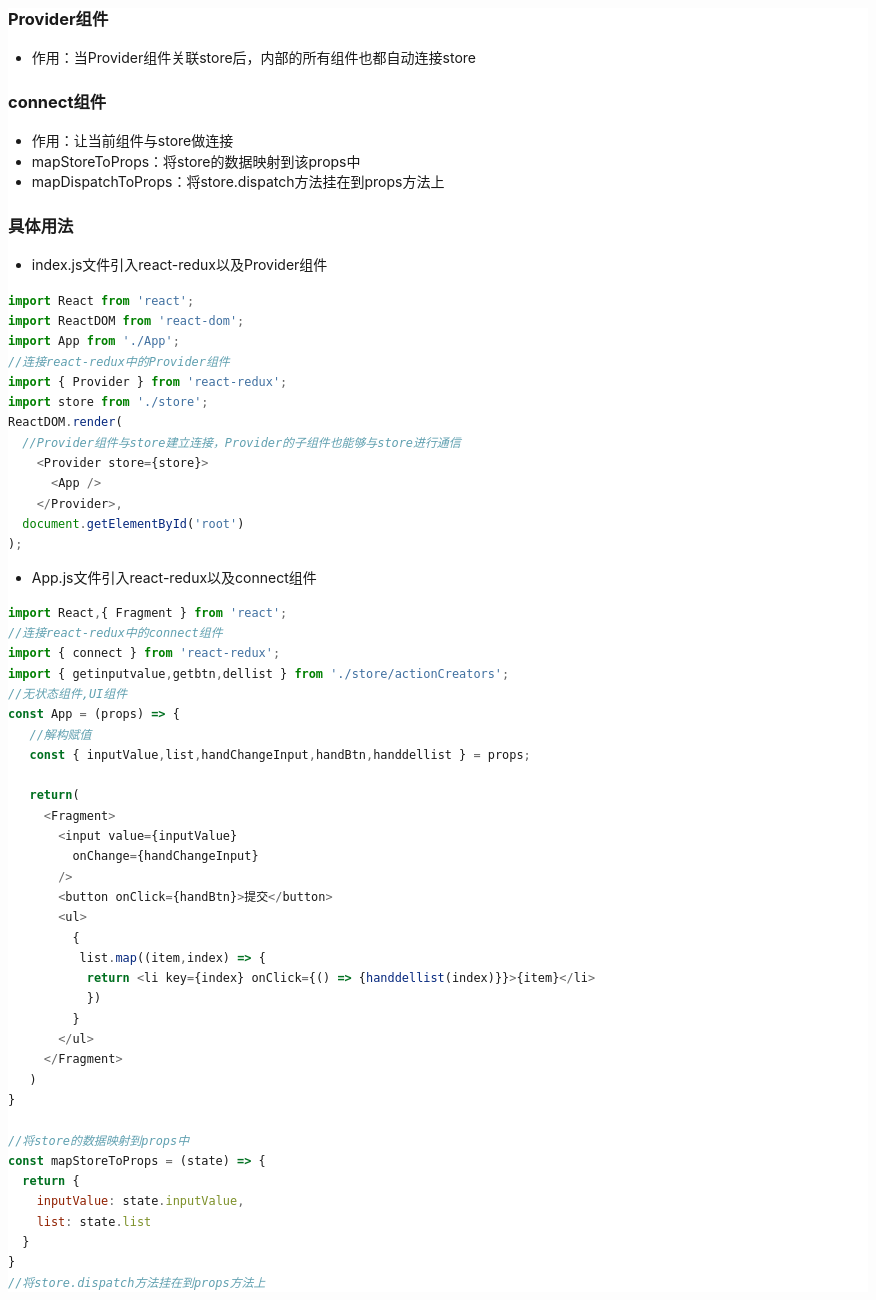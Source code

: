 ### Provider组件
* 作用：当Provider组件关联store后，内部的所有组件也都自动连接store

### connect组件
* 作用：让当前组件与store做连接
* mapStoreToProps：将store的数据映射到该props中
* mapDispatchToProps：将store.dispatch方法挂在到props方法上

### 具体用法
* index.js文件引入react-redux以及Provider组件

```javascript
import React from 'react';
import ReactDOM from 'react-dom';
import App from './App';
//连接react-redux中的Provider组件
import { Provider } from 'react-redux';
import store from './store';
ReactDOM.render(
  //Provider组件与store建立连接，Provider的子组件也能够与store进行通信
    <Provider store={store}>
      <App />
    </Provider>,
  document.getElementById('root')
);
```

* App.js文件引入react-redux以及connect组件

```javascript
import React,{ Fragment } from 'react';
//连接react-redux中的connect组件
import { connect } from 'react-redux';
import { getinputvalue,getbtn,dellist } from './store/actionCreators';
//无状态组件,UI组件
const App = (props) => {
   //解构赋值
   const { inputValue,list,handChangeInput,handBtn,handdellist } = props;
 
   return(
     <Fragment>
       <input value={inputValue}
         onChange={handChangeInput}
       />
       <button onClick={handBtn}>提交</button>
       <ul>
         {
          list.map((item,index) => {
           return <li key={index} onClick={() => {handdellist(index)}}>{item}</li>
           })
         }
       </ul>
     </Fragment>
   )
}

//将store的数据映射到props中
const mapStoreToProps = (state) => {
  return {
    inputValue: state.inputValue,
    list: state.list
  }
}
//将store.dispatch方法挂在到props方法上
```